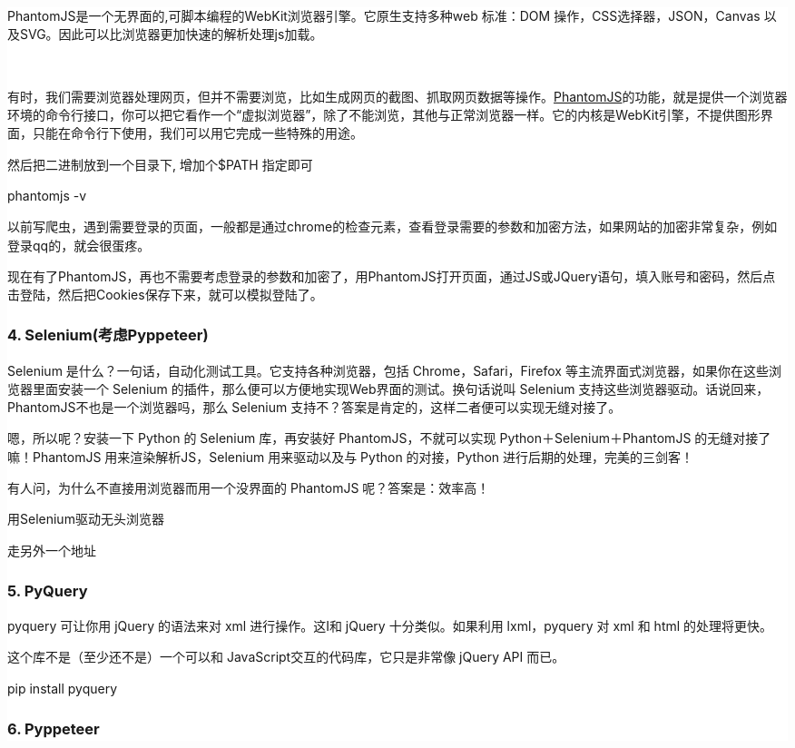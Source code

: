 

PhantomJS是一个无界面的,可脚本编程的WebKit浏览器引擎。它原生支持多种web 标准：DOM 操作，CSS选择器，JSON，Canvas 以及SVG。因此可以比浏览器更加快速的解析处理js加载。

​	

有时，我们需要浏览器处理网页，但并不需要浏览，比如生成网页的截图、抓取网页数据等操作。[PhantomJS](http://phantomjs.org/)的功能，就是提供一个浏览器环境的命令行接口，你可以把它看作一个“虚拟浏览器”，除了不能浏览，其他与正常浏览器一样。它的内核是WebKit引擎，不提供图形界面，只能在命令行下使用，我们可以用它完成一些特殊的用途。



然后把二进制放到一个目录下, 增加个$PATH 指定即可

phantomjs -v



以前写爬虫，遇到需要登录的页面，一般都是通过chrome的检查元素，查看登录需要的参数和加密方法，如果网站的加密非常复杂，例如登录qq的，就会很蛋疼。



现在有了PhantomJS，再也不需要考虑登录的参数和加密了，用PhantomJS打开页面，通过JS或JQuery语句，填入账号和密码，然后点击登陆，然后把Cookies保存下来，就可以模拟登陆了。



### 4. Selenium(考虑Pyppeteer)

Selenium 是什么？一句话，自动化测试工具。它支持各种浏览器，包括 Chrome，Safari，Firefox 等主流界面式浏览器，如果你在这些浏览器里面安装一个 Selenium 的插件，那么便可以方便地实现Web界面的测试。换句话说叫 Selenium 支持这些浏览器驱动。话说回来，PhantomJS不也是一个浏览器吗，那么 Selenium 支持不？答案是肯定的，这样二者便可以实现无缝对接了。



嗯，所以呢？安装一下 Python 的 Selenium 库，再安装好 PhantomJS，不就可以实现 Python＋Selenium＋PhantomJS 的无缝对接了嘛！PhantomJS 用来渲染解析JS，Selenium 用来驱动以及与 Python 的对接，Python 进行后期的处理，完美的三剑客！



有人问，为什么不直接用浏览器而用一个没界面的 PhantomJS 呢？答案是：效率高！



用Selenium驱动无头浏览器



走另外一个地址





### 5. PyQuery 



pyquery 可让你用 jQuery 的语法来对 xml 进行操作。这I和 jQuery 十分类似。如果利用 lxml，pyquery 对 xml 和 html 的处理将更快。

这个库不是（至少还不是）一个可以和 JavaScript交互的代码库，它只是非常像 jQuery API 而已。



pip install pyquery





### 6. Pyppeteer 
